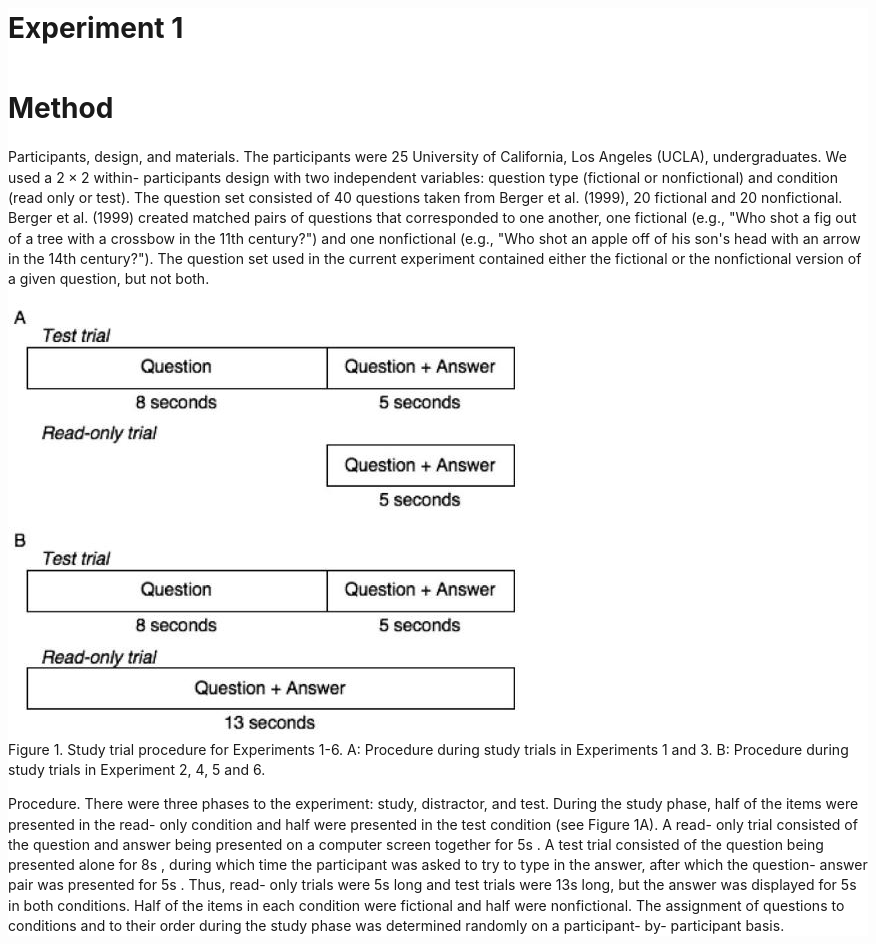 # Experiment 1

# Method

Participants, design, and materials. The participants were 25 University of California, Los Angeles (UCLA), undergraduates. We used a  $2\times 2$  within- participants design with two independent variables: question type (fictional or nonfictional) and condition (read only or test). The question set consisted of 40 questions taken from Berger et al. (1999), 20 fictional and 20 nonfictional. Berger et al. (1999) created matched pairs of questions that corresponded to one another, one fictional (e.g., "Who shot a fig out of a tree with a crossbow in the 11th century?") and one nonfictional (e.g., "Who shot an apple off of his son's head with an arrow in the 14th century?"). The question set used in the current experiment contained either the fictional or the nonfictional version of a given question, but not both.

![](images/efea356e42800133372052872b19282e42938b8e06c79bfd73de512c3462f6e7.jpg)  
Figure 1. Study trial procedure for Experiments 1-6. A: Procedure during study trials in Experiments 1 and 3. B: Procedure during study trials in Experiment 2, 4, 5 and 6.

Procedure. There were three phases to the experiment: study, distractor, and test. During the study phase, half of the items were presented in the read- only condition and half were presented in the test condition (see Figure 1A). A read- only trial consisted of the question and answer being presented on a computer screen together for  $5\mathrm{s}$ . A test trial consisted of the question being presented alone for  $8\mathrm{s}$ , during which time the participant was asked to try to type in the answer, after which the question- answer pair was presented for  $5\mathrm{s}$ . Thus, read- only trials were  $5\mathrm{s}$  long and test trials were  $13\mathrm{s}$  long, but the answer was displayed for  $5\mathrm{s}$  in both conditions. Half of the items in each condition were fictional and half were nonfictional. The assignment of questions to conditions and to their order during the study phase was determined randomly on a participant- by- participant basis.
